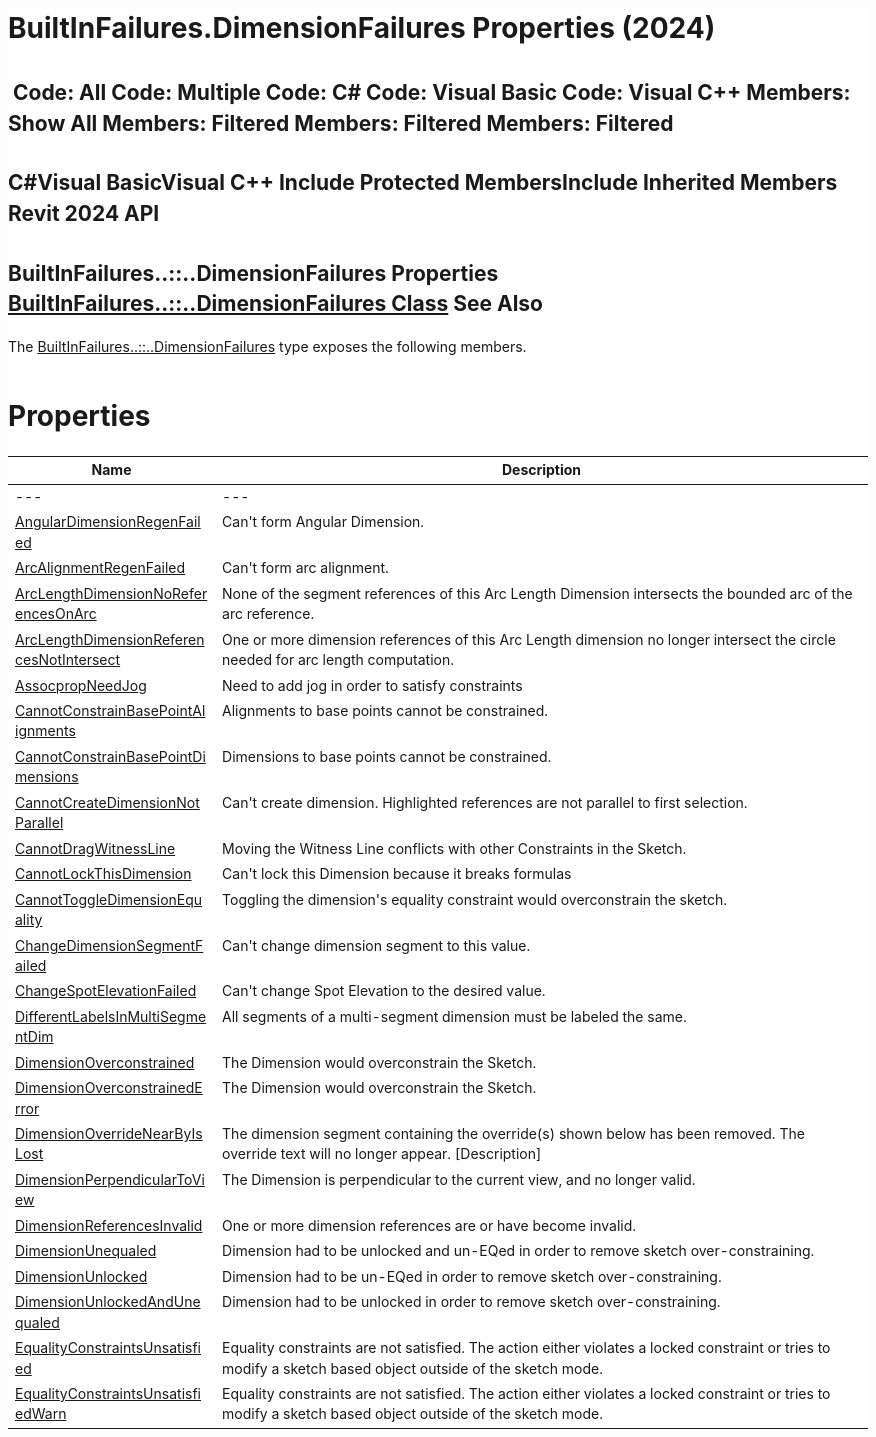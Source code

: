 # BuiltInFailures.DimensionFailures Properties (2024)

﻿
 Code: All Code: Multiple Code: C# Code: Visual Basic Code: Visual C++  Members: Show All Members: Filtered Members: Filtered Members: Filtered   
---  
C#Visual BasicVisual C++
Include Protected MembersInclude Inherited Members
Revit 2024 API  
---  
BuiltInFailures..::..DimensionFailures Properties  
[BuiltInFailures..::..DimensionFailures Class](9a53db23-f09e-8bb7-5574-abeb470b9db7.md "BuiltInFailures.DimensionFailures Class") See Also  
---  
The [BuiltInFailures..::..DimensionFailures](9a53db23-f09e-8bb7-5574-abeb470b9db7.md "BuiltInFailures.DimensionFailures Class") type exposes the following members.
# Properties
| Name | Description |
| --- | --- |
| --- | --- | --- |
| [AngularDimensionRegenFailed](9446873f-7cee-c9fc-f758-614927016942.md "AngularDimensionRegenFailed Property") | Can't form Angular Dimension. |
| [ArcAlignmentRegenFailed](9448af26-18d3-b83c-1460-6a0588727045.md "ArcAlignmentRegenFailed Property") | Can't form arc alignment. |
| [ArcLengthDimensionNoReferencesOnArc](9e96bca9-c919-daba-d70e-1d94a119cbac.md "ArcLengthDimensionNoReferencesOnArc Property") | None of the segment references of this Arc Length Dimension intersects the bounded arc of the arc reference. |
| [ArcLengthDimensionReferencesNotIntersect](f1314237-4eff-c659-622b-2e526454261b.md "ArcLengthDimensionReferencesNotIntersect Property") | One or more dimension references of this Arc Length dimension no longer intersect the circle needed for arc length computation. |
| [AssocpropNeedJog](11494dda-5d92-0d45-31b2-47d4540ac281.md "AssocpropNeedJog Property") | Need to add jog in order to satisfy constraints |
| [CannotConstrainBasePointAlignments](3efbcd20-13d2-e518-a827-bd56d200812f.md "CannotConstrainBasePointAlignments Property") | Alignments to base points cannot be constrained. |
| [CannotConstrainBasePointDimensions](9f2a3a1b-50d7-0505-66e0-9e89a1c27766.md "CannotConstrainBasePointDimensions Property") | Dimensions to base points cannot be constrained. |
| [CannotCreateDimensionNotParallel](f060dae1-2a77-130b-e1a4-8c873b11b0dc.md "CannotCreateDimensionNotParallel Property") | Can't create dimension. Highlighted references are not parallel to first selection. |
| [CannotDragWitnessLine](1e45c4a4-6326-724b-4c4c-aa31582b8794.md "CannotDragWitnessLine Property") | Moving the Witness Line conflicts with other Constraints in the Sketch. |
| [CannotLockThisDimension](fc2416ab-309b-228e-81e8-8c897e29fdf7.md "CannotLockThisDimension Property") | Can't lock this Dimension because it breaks formulas |
| [CannotToggleDimensionEquality](38ac9f97-b64e-c0a2-60d8-9cfc1494e89e.md "CannotToggleDimensionEquality Property") | Toggling the dimension's equality constraint would overconstrain the sketch. |
| [ChangeDimensionSegmentFailed](45dd834a-78ce-1e76-8c34-88fc4e5c0122.md "ChangeDimensionSegmentFailed Property") | Can't change dimension segment to this value. |
| [ChangeSpotElevationFailed](6cd61cf9-2a3e-6da1-6708-4c9630e53b41.md "ChangeSpotElevationFailed Property") | Can't change Spot Elevation to the desired value. |
| [DifferentLabelsInMultiSegmentDim](11280a12-11d9-43be-949b-22502de304e6.md "DifferentLabelsInMultiSegmentDim Property") | All segments of a multi-segment dimension must be labeled the same. |
| [DimensionOverconstrained](e6593cba-1e06-61e1-2389-9be840c80716.md "DimensionOverconstrained Property") | The Dimension would overconstrain the Sketch. |
| [DimensionOverconstrainedError](c7865c6c-4da8-9288-7c86-72e344a2a64c.md "DimensionOverconstrainedError Property") | The Dimension would overconstrain the Sketch. |
| [DimensionOverrideNearByIsLost](52f06572-d6c6-f2d2-e902-9e265ef76bab.md "DimensionOverrideNearByIsLost Property") | The dimension segment containing the override(s) shown below has been removed. The override text will no longer appear. [Description] |
| [DimensionPerpendicularToView](51906503-9040-9c79-aff3-403632b81f1f.md "DimensionPerpendicularToView Property") | The Dimension is perpendicular to the current view, and no longer valid. |
| [DimensionReferencesInvalid](cfa20fec-4a9d-3d7d-85fb-f6702220f4a5.md "DimensionReferencesInvalid Property") | One or more dimension references are or have become invalid. |
| [DimensionUnequaled](a37172b9-0e93-557b-e506-8cc4f04f7951.md "DimensionUnequaled Property") | Dimension had to be unlocked and un-EQed in order to remove sketch over-constraining. |
| [DimensionUnlocked](928da6b1-e0f6-8dfe-45f8-f733f49add8d.md "DimensionUnlocked Property") | Dimension had to be un-EQed in order to remove sketch over-constraining. |
| [DimensionUnlockedAndUnequaled](d59ce1b7-96b8-da6e-0768-453d3f8a6deb.md "DimensionUnlockedAndUnequaled Property") | Dimension had to be unlocked in order to remove sketch over-constraining. |
| [EqualityConstraintsUnsatisfied](4125f1ab-8cb2-d711-69f5-a6fdbec7844b.md "EqualityConstraintsUnsatisfied Property") | Equality constraints are not satisfied. The action either violates a locked constraint or tries to modify a sketch based object outside of the sketch mode. |
| [EqualityConstraintsUnsatisfiedWarn](3f6c7f73-e558-3879-e580-5305f6cd1b96.md "EqualityConstraintsUnsatisfiedWarn Property") | Equality constraints are not satisfied. The action either violates a locked constraint or tries to modify a sketch based object outside of the sketch mode. |